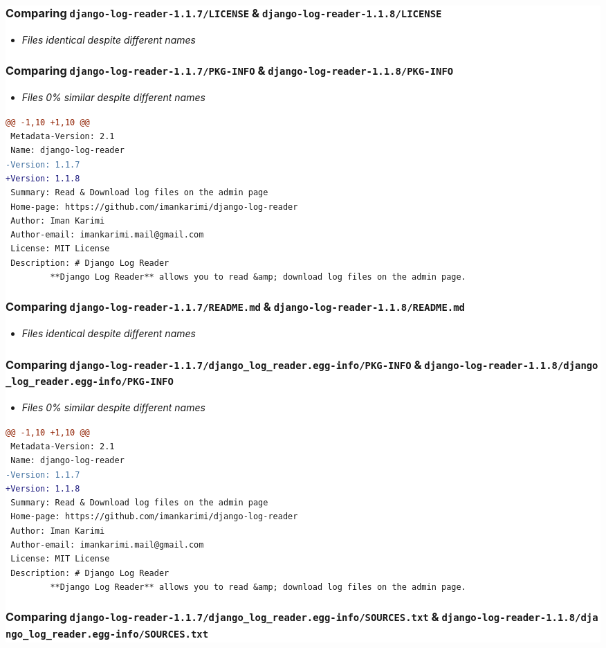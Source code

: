 ### Comparing `django-log-reader-1.1.7/LICENSE` & `django-log-reader-1.1.8/LICENSE`

 * *Files identical despite different names*

### Comparing `django-log-reader-1.1.7/PKG-INFO` & `django-log-reader-1.1.8/PKG-INFO`

 * *Files 0% similar despite different names*

```diff
@@ -1,10 +1,10 @@
 Metadata-Version: 2.1
 Name: django-log-reader
-Version: 1.1.7
+Version: 1.1.8
 Summary: Read & Download log files on the admin page
 Home-page: https://github.com/imankarimi/django-log-reader
 Author: Iman Karimi
 Author-email: imankarimi.mail@gmail.com
 License: MIT License
 Description: # Django Log Reader
         **Django Log Reader** allows you to read &amp; download log files on the admin page.
```

### Comparing `django-log-reader-1.1.7/README.md` & `django-log-reader-1.1.8/README.md`

 * *Files identical despite different names*

### Comparing `django-log-reader-1.1.7/django_log_reader.egg-info/PKG-INFO` & `django-log-reader-1.1.8/django_log_reader.egg-info/PKG-INFO`

 * *Files 0% similar despite different names*

```diff
@@ -1,10 +1,10 @@
 Metadata-Version: 2.1
 Name: django-log-reader
-Version: 1.1.7
+Version: 1.1.8
 Summary: Read & Download log files on the admin page
 Home-page: https://github.com/imankarimi/django-log-reader
 Author: Iman Karimi
 Author-email: imankarimi.mail@gmail.com
 License: MIT License
 Description: # Django Log Reader
         **Django Log Reader** allows you to read &amp; download log files on the admin page.
```

### Comparing `django-log-reader-1.1.7/django_log_reader.egg-info/SOURCES.txt` & `django-log-reader-1.1.8/django_log_reader.egg-info/SOURCES.txt`

